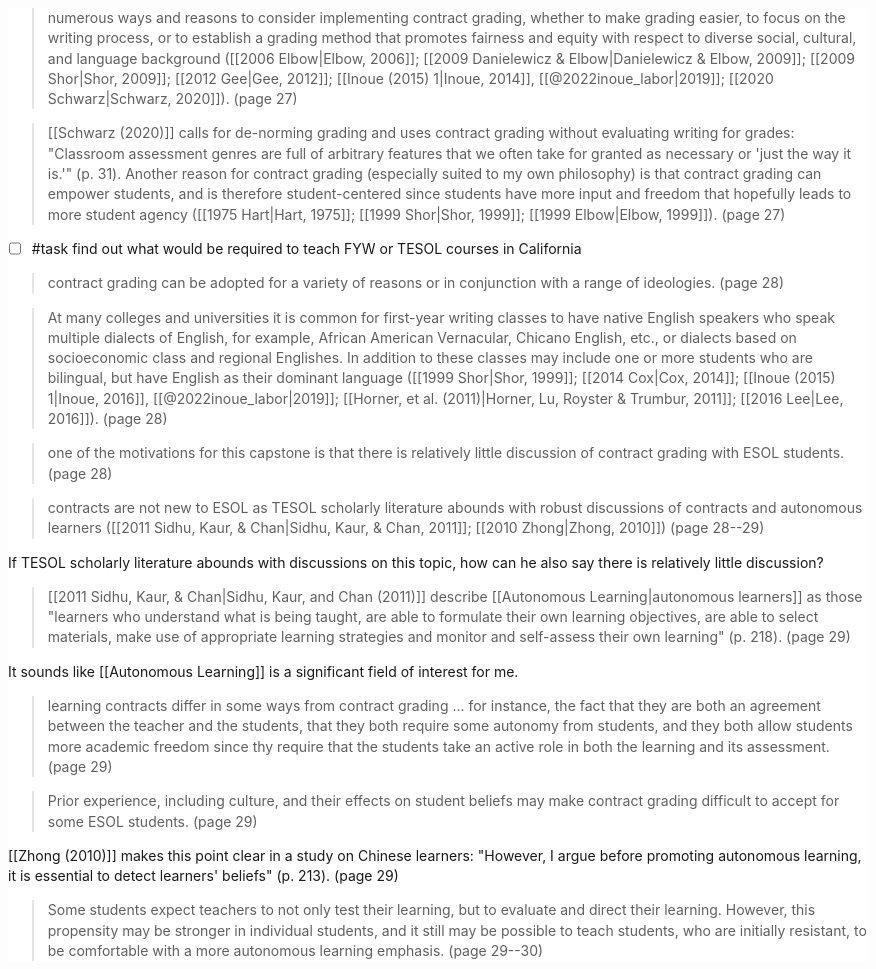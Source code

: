 > numerous ways and reasons to consider implementing contract grading, whether to make grading easier, to focus on the writing process, or to establish a grading method that promotes fairness and equity with respect to diverse social, cultural, and language background ([[2006 Elbow|Elbow, 2006]]; [[2009 Danielewicz & Elbow|Danielewicz & Elbow, 2009]]; [[2009 Shor|Shor, 2009]]; [[2012 Gee|Gee, 2012]]; [[Inoue (2015) 1|Inoue, 2014]], [[@2022inoue_labor|2019]]; [[2020 Schwarz|Schwarz, 2020]]). (page 27)

> [[Schwarz (2020)]] calls for de-norming grading and uses contract grading without evaluating writing for grades: "Classroom assessment genres are full of arbitrary features that we often take for granted as necessary or 'just the way it is.'" (p. 31). Another reason for contract grading (especially suited to my own philosophy) is that contract grading can empower students, and is therefore student-centered since students have more input and freedom that hopefully leads to more student agency ([[1975 Hart|Hart, 1975]]; [[1999 Shor|Shor, 1999]]; [[1999 Elbow|Elbow, 1999]]). (page 27)

- [ ] #task find out what would be required to teach FYW or TESOL courses in California

> contract grading can be adopted for a variety of reasons or in conjunction with a range of ideologies. (page 28)

> At many colleges and universities it is common for first-year writing classes to have native English speakers who speak multiple dialects of English, for example, African American Vernacular, Chicano English, etc., or dialects based on socioeconomic class and regional Englishes. In addition to these classes may include one or more students who are bilingual, but have English as their dominant language ([[1999 Shor|Shor, 1999]]; [[2014 Cox|Cox, 2014]]; [[Inoue (2015) 1|Inoue, 2016]], [[@2022inoue_labor|2019]]; [[Horner, et al. (2011)|Horner, Lu, Royster & Trumbur, 2011]]; [[2016 Lee|Lee, 2016]]). (page 28)

> one of the motivations for this capstone is that there is relatively little discussion of contract grading with ESOL students. (page 28)

> contracts are not new to ESOL as TESOL scholarly literature abounds with robust discussions of contracts and autonomous learners ([[2011 Sidhu, Kaur, & Chan|Sidhu, Kaur, & Chan, 2011]]; [[2010 Zhong|Zhong, 2010]]) (page 28--29)

If TESOL scholarly literature abounds with discussions on this topic, how can he also say there is relatively little discussion?

> [[2011 Sidhu, Kaur, & Chan|Sidhu, Kaur, and Chan (2011)]] describe [[Autonomous Learning|autonomous learners]] as those "learners who understand what is being taught, are able to formulate their own learning objectives, are able to select materials, make use of appropriate learning strategies and monitor and self-assess their own learning" (p. 218). (page 29)

It sounds like [[Autonomous Learning]] is a significant field of interest for me.

> learning contracts differ in some ways from contract grading ... for instance, the fact that they are both an agreement between the teacher and the students, that they both require some autonomy from students, and they both allow students more academic freedom since thy require that the students take an active role in both the learning and its assessment. (page 29)

> Prior experience, including culture, and their effects on student beliefs may make contract grading difficult to accept for some ESOL students. (page 29)

[[Zhong (2010)]] makes this point clear in a study on Chinese learners: "However, I argue before promoting autonomous learning, it is essential to detect learners' beliefs" (p. 213). (page 29)

> Some students expect teachers to not only test their learning, but to evaluate and direct their learning. However, this propensity may be stronger in individual students, and it still may be possible to teach students, who are initially resistant, to be comfortable with a more autonomous learning emphasis. (page 29--30)
